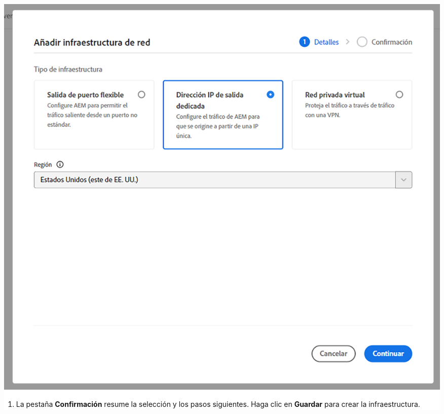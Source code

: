    ![Configuración de la dirección IP de salida dedicada](assets/advanced-networking-ui-dedicated-egress.png)

1. La pestaña **Confirmación** resume la selección y los pasos siguientes. Haga clic en **Guardar** para crear la infraestructura.
